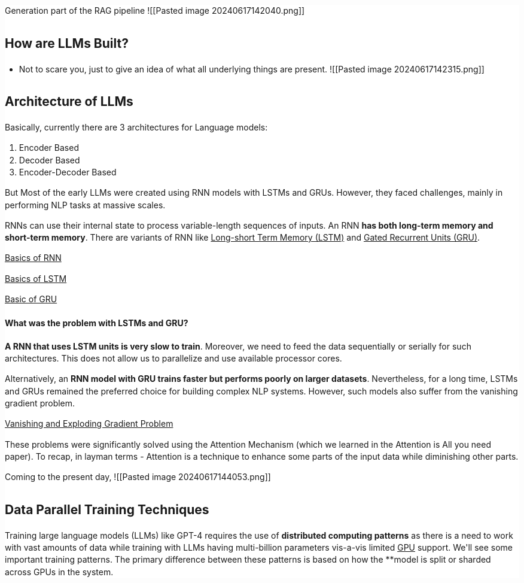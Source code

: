 
Generation part of the RAG pipeline
![[Pasted image 20240617142040.png]]


## How are LLMs Built?

- Not to scare you, just to give an idea of what all underlying things are present.
![[Pasted image 20240617142315.png]]


## Architecture of LLMs

Basically, currently there are 3 architectures for Language models:
1. Encoder Based
2. Decoder Based
3. Encoder-Decoder Based

But Most of the early LLMs were created using RNN models with LSTMs and GRUs. However, they faced challenges, mainly in performing NLP tasks at massive scales. 

RNNs can use their internal state to process variable-length sequences of inputs. An RNN **has both long-term memory and short-term memory**. There are variants of RNN like [Long-short Term Memory (LSTM)](https://en.wikipedia.org/wiki/Long_short-term_memory) and [Gated Recurrent Units (GRU)](https://en.wikipedia.org/wiki/Gated_recurrent_unit).

[Basics of RNN](https://youtu.be/Y2wfIKQyd1I?si=wJmUSEvDpk4PyHjs)

[Basics of LSTM](https://youtu.be/LfnrRPFhkuY?si=KoxCKJ8U59bGATIx)

[Basic of GRU](https://youtu.be/tOuXgORsXJ4?si=TZNIYV-zX-lzwb3g)

#### What was the problem with LSTMs and GRU?
**A RNN that uses LSTM units is very slow to train**. Moreover, we need to feed the data sequentially or serially for such architectures. This does not allow us to parallelize and use available processor cores.

Alternatively, an **RNN model with GRU trains faster but performs poorly on larger datasets**. Nevertheless, for a long time, LSTMs and GRUs remained the preferred choice for building complex NLP systems. However, such models also suffer from the vanishing gradient problem.

[Vanishing and Exploding Gradient Problem](https://youtu.be/qowp6SQ9_Oo?si=lamcHAYyVfrtrp--)

These problems were significantly solved using the Attention Mechanism (which we learned in the Attention is All you need paper).
To recap, in layman terms - Attention is a technique to enhance some parts of the input data while diminishing other parts.

Coming to the present day,
![[Pasted image 20240617144053.png]]


## Data Parallel Training Techniques

Training large language models (LLMs) like GPT-4 requires the use of **distributed computing patterns** as there is a need to work with vast amounts of data while training with LLMs having multi-billion parameters vis-a-vis limited [GPU](https://vitalflux.com/llm-gpu-memory-requirements-examples) support.
We'll see some important training patterns. The primary difference between these patterns is based on how the **model is split or sharded across GPUs in the system.
